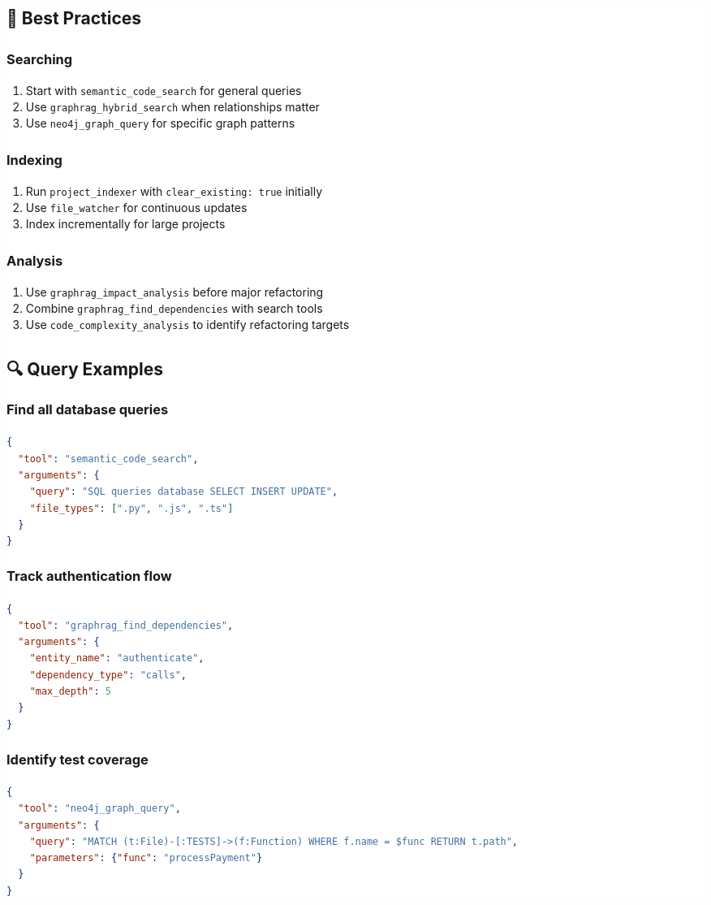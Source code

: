 ## 🎯 Best Practices

### Searching
1. Start with `semantic_code_search` for general queries
2. Use `graphrag_hybrid_search` when relationships matter
3. Use `neo4j_graph_query` for specific graph patterns

### Indexing
1. Run `project_indexer` with `clear_existing: true` initially
2. Use `file_watcher` for continuous updates
3. Index incrementally for large projects

### Analysis
1. Use `graphrag_impact_analysis` before major refactoring
2. Combine `graphrag_find_dependencies` with search tools
3. Use `code_complexity_analysis` to identify refactoring targets

## 🔍 Query Examples

### Find all database queries
```json
{
  "tool": "semantic_code_search",
  "arguments": {
    "query": "SQL queries database SELECT INSERT UPDATE",
    "file_types": [".py", ".js", ".ts"]
  }
}
```

### Track authentication flow
```json
{
  "tool": "graphrag_find_dependencies",
  "arguments": {
    "entity_name": "authenticate",
    "dependency_type": "calls",
    "max_depth": 5
  }
}
```

### Identify test coverage
```json
{
  "tool": "neo4j_graph_query",
  "arguments": {
    "query": "MATCH (t:File)-[:TESTS]->(f:Function) WHERE f.name = $func RETURN t.path",
    "parameters": {"func": "processPayment"}
  }
}
```
